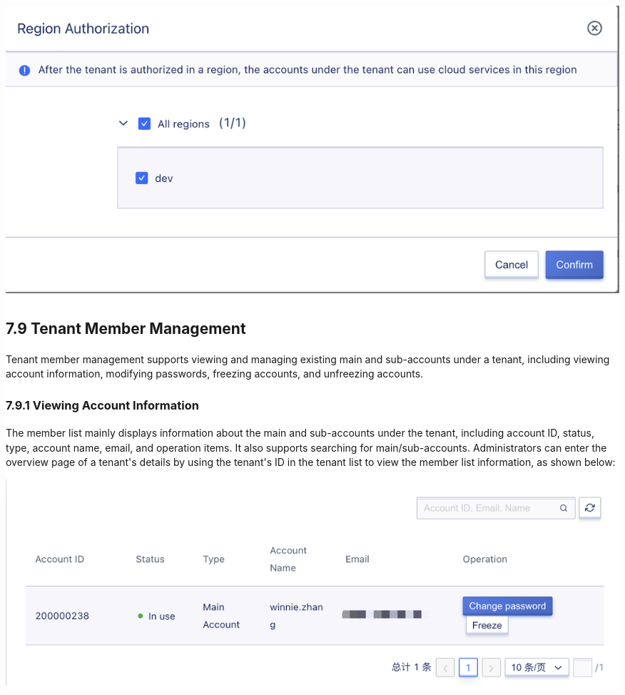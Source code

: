 ![enaregion](/assets/images/adminguide/enaregion.png)

## 7.9 Tenant Member Management

Tenant member management supports viewing and managing existing main and sub-accounts under a tenant, including viewing account information, modifying passwords, freezing accounts, and unfreezing accounts.

### 7.9.1 Viewing Account Information

The member list mainly displays information about the main and sub-accounts under the tenant, including account ID, status, type, account name, email, and operation items. It also supports searching for main/sub-accounts. Administrators can enter the overview page of a tenant's details by using the tenant's ID in the tenant list to view the member list information, as shown below:

![acclist1](/assets/images/adminguide/acclist1.png)
